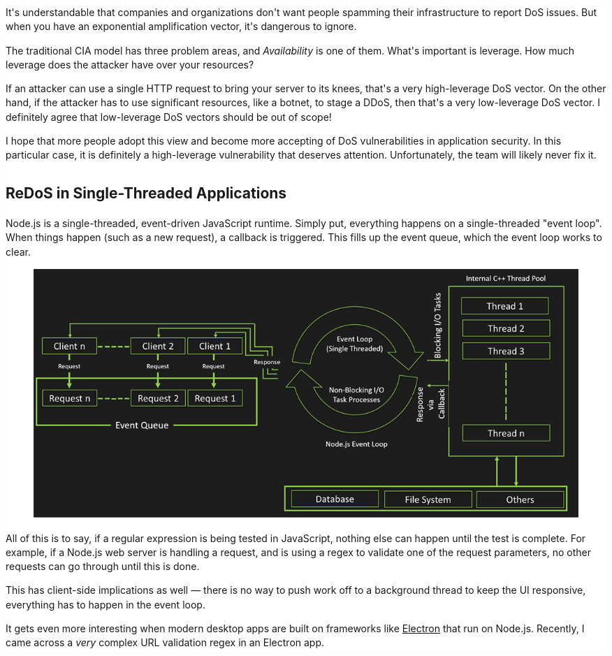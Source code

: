 It's understandable that companies and organizations don't want people spamming their infrastructure to report DoS issues. But when you have an exponential amplification vector, it's dangerous to ignore.

The traditional CIA model has three problem areas, and _Availability_ is one of them. What's important is leverage. How much leverage does the attacker have over your resources?

If an attacker can use a single HTTP request to bring your server to its knees, that's a very high-leverage DoS vector. On the other hand, if the attacker has to use significant resources, like a botnet, to stage a DDoS, then that's a very low-leverage DoS vector. I definitely agree that low-leverage DoS vectors should be out of scope!

I hope that more people adopt this view and become more accepting of DoS vulnerabilities in application security. In this particular case, it is definitely a high-leverage vulnerability that deserves attention. Unfortunately, the team will likely never fix it.

## ReDoS in Single-Threaded Applications

Node.js is a single-threaded, event-driven JavaScript runtime. Simply put, everything happens on a single-threaded "event loop". When things happen (such as a new request), a callback is triggered. This fills up the event queue, which the event loop works to clear.

<figure><img src="../.gitbook/assets/image (8).png" alt=""><figcaption></figcaption></figure>

All of this is to say, if a regular expression is being tested in JavaScript, nothing else can happen until the test is complete. For example, if a Node.js web server is handling a request, and is using a regex to validate one of the request parameters, no other requests can go through until this is done.

This has client-side implications as well — there is no way to push work off to a background thread to keep the UI responsive, everything has to happen in the event loop.

It gets even more interesting when modern desktop apps are built on frameworks like [Electron](https://www.electronjs.org/) that run on Node.js. Recently, I came across a _very_ complex URL validation regex in an Electron app.
